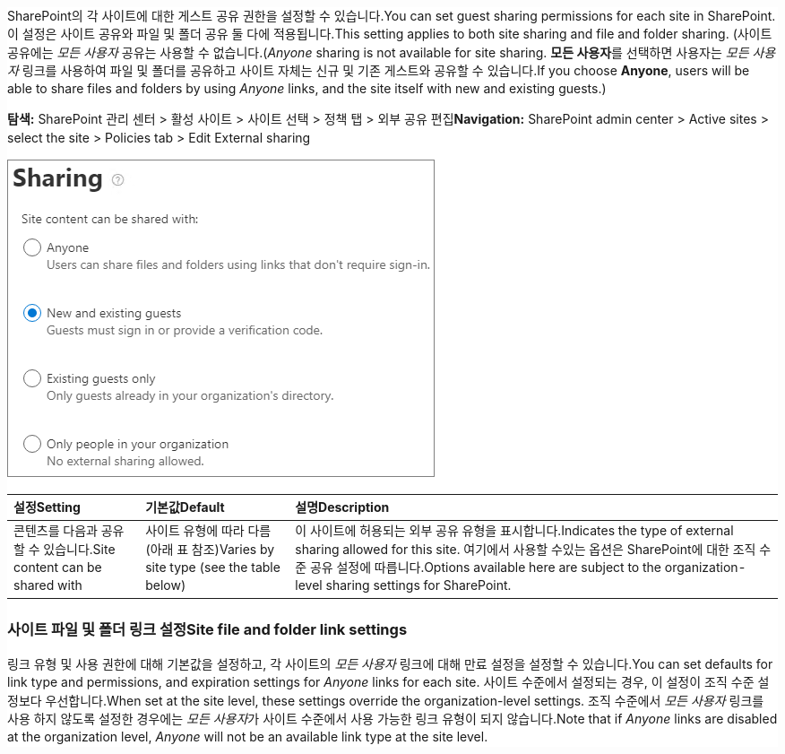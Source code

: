 <span data-ttu-id="342c7-345">SharePoint의 각 사이트에 대한 게스트 공유 권한을 설정할 수 있습니다.</span><span class="sxs-lookup"><span data-stu-id="342c7-345">You can set guest sharing permissions for each site in SharePoint.</span></span> <span data-ttu-id="342c7-346">이 설정은 사이트 공유와 파일 및 폴더 공유 둘 다에 적용됩니다.</span><span class="sxs-lookup"><span data-stu-id="342c7-346">This setting applies to both site sharing and file and folder sharing.</span></span> <span data-ttu-id="342c7-347">(사이트 공유에는 *모든 사용자* 공유는 사용할 수 없습니다.</span><span class="sxs-lookup"><span data-stu-id="342c7-347">(*Anyone* sharing is not available for site sharing.</span></span> <span data-ttu-id="342c7-348">**모든 사용자**를 선택하면 사용자는 *모든 사용자* 링크를 사용하여 파일 및 폴더를 공유하고 사이트 자체는 신규 및 기존 게스트와 공유할 수 있습니다.</span><span class="sxs-lookup"><span data-stu-id="342c7-348">If you choose **Anyone**, users will be able to share files and folders by using *Anyone* links, and the site itself with new and existing guests.)</span></span>

<span data-ttu-id="342c7-349">**탐색:** SharePoint 관리 센터 > 활성 사이트 > 사이트 선택 > 정책 탭 > 외부 공유 편집</span><span class="sxs-lookup"><span data-stu-id="342c7-349">**Navigation:** SharePoint admin center > Active sites > select the site > Policies tab > Edit External sharing</span></span>

![SharePoint 사이트 외부 공유 설정 스크린샷](../media/sharepoint-site-external-sharing-settings.png)

|<span data-ttu-id="342c7-351">**설정**</span><span class="sxs-lookup"><span data-stu-id="342c7-351">**Setting**</span></span>|<span data-ttu-id="342c7-352">**기본값**</span><span class="sxs-lookup"><span data-stu-id="342c7-352">**Default**</span></span>|<span data-ttu-id="342c7-353">**설명**</span><span class="sxs-lookup"><span data-stu-id="342c7-353">**Description**</span></span>|
|:-----|:-----|:-----|
|<span data-ttu-id="342c7-354">콘텐츠를 다음과 공유할 수 있습니다.</span><span class="sxs-lookup"><span data-stu-id="342c7-354">Site content can be shared with</span></span>|<span data-ttu-id="342c7-355">사이트 유형에 따라 다름(아래 표 참조)</span><span class="sxs-lookup"><span data-stu-id="342c7-355">Varies by site type (see the table below)</span></span>|<span data-ttu-id="342c7-356">이 사이트에 허용되는 외부 공유 유형을 표시합니다.</span><span class="sxs-lookup"><span data-stu-id="342c7-356">Indicates the type of external sharing allowed for this site.</span></span> <span data-ttu-id="342c7-357">여기에서 사용할 수있는 옵션은 SharePoint에 대한 조직 수준 공유 설정에 따릅니다.</span><span class="sxs-lookup"><span data-stu-id="342c7-357">Options available here are subject to the organization-level sharing settings for SharePoint.</span></span>|

### <a name="site-file-and-folder-link-settings"></a><span data-ttu-id="342c7-358">사이트 파일 및 폴더 링크 설정</span><span class="sxs-lookup"><span data-stu-id="342c7-358">Site file and folder link settings</span></span>

<span data-ttu-id="342c7-359">링크 유형 및 사용 권한에 대해 기본값을 설정하고, 각 사이트의 *모든 사용자* 링크에 대해 만료 설정을 설정할 수 있습니다.</span><span class="sxs-lookup"><span data-stu-id="342c7-359">You can set defaults for link type and permissions, and expiration settings for *Anyone* links for each site.</span></span> <span data-ttu-id="342c7-360">사이트 수준에서 설정되는 경우, 이 설정이 조직 수준 설정보다 우선합니다.</span><span class="sxs-lookup"><span data-stu-id="342c7-360">When set at the site level, these settings override the organization-level settings.</span></span> <span data-ttu-id="342c7-361">조직 수준에서 *모든 사용자* 링크를 사용 하지 않도록 설정한 경우에는 *모든 사용자*가 사이트 수준에서 사용 가능한 링크 유형이 되지 않습니다.</span><span class="sxs-lookup"><span data-stu-id="342c7-361">Note that if *Anyone* links are disabled at the organization level, *Anyone* will not be an available link type at the site level.</span></span>
